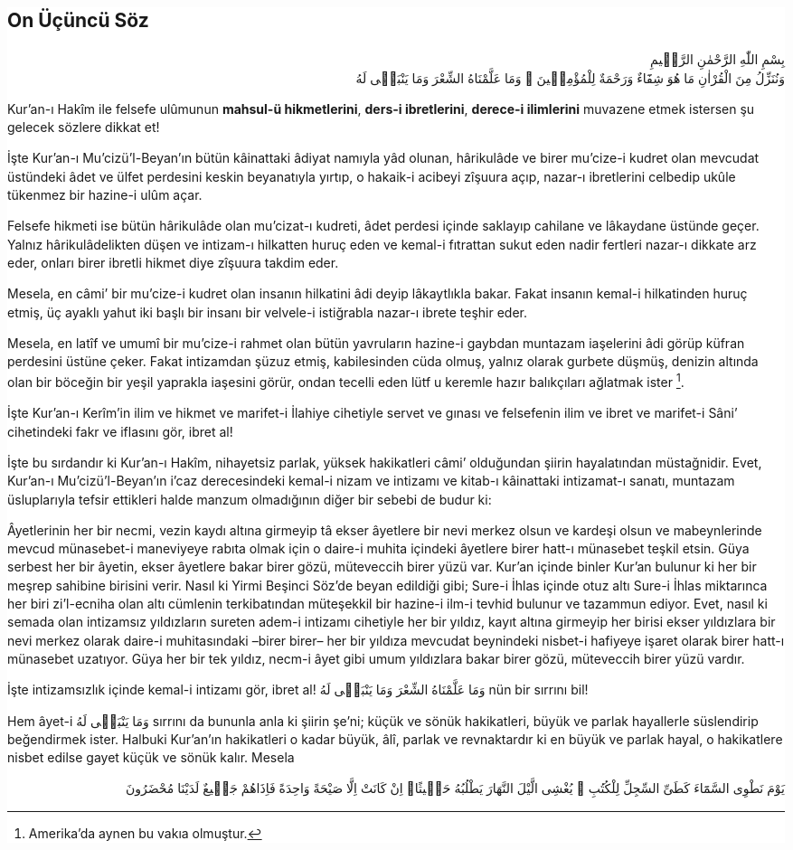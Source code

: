 ## On Üçüncü Söz
<p class="arabic" dir="rtl">بِسْمِ اللّٰهِ الرَّحْمٰنِ الرَّحٖيمِ<br/>وَنُنَزِّلُ مِنَ الْقُرْاٰنِ مَا هُوَ شِفَٓاءٌ وَرَحْمَةٌ لِلْمُؤْمِنٖينَ ۞ وَمَا عَلَّمْنَاهُ الشِّعْرَ وَمَا يَنْبَغٖى لَهُ</p>

Kur’an-ı Hakîm ile felsefe ulûmunun **mahsul-ü hikmetlerini**, **ders-i ibretlerini**, **derece-i ilimlerini** muvazene etmek istersen şu gelecek sözlere dikkat et!

İşte Kur’an-ı Mu’cizü’l-Beyan’ın bütün kâinattaki âdiyat namıyla yâd olunan, hârikulâde ve birer mu’cize-i kudret olan mevcudat üstündeki âdet ve ülfet perdesini keskin beyanatıyla yırtıp, o hakaik-i acibeyi zîşuura açıp, nazar-ı ibretlerini celbedip ukûle tükenmez bir hazine-i ulûm açar.

Felsefe hikmeti ise bütün hârikulâde olan mu’cizat-ı kudreti, âdet perdesi içinde saklayıp cahilane ve lâkaydane üstünde geçer. Yalnız hârikulâdelikten düşen ve intizam-ı hilkatten huruç eden ve kemal-i fıtrattan sukut eden nadir fertleri nazar-ı dikkate arz eder, onları birer ibretli hikmet diye zîşuura takdim eder.

Mesela, en câmi’ bir mu’cize-i kudret olan insanın hilkatini âdi deyip lâkaytlıkla bakar. Fakat insanın kemal-i hilkatinden huruç etmiş, üç ayaklı yahut iki başlı bir insanı bir velvele-i istiğrabla nazar-ı ibrete teşhir eder.

Mesela, en latîf ve umumî bir mu’cize-i rahmet olan bütün yavruların hazine-i gaybdan muntazam iaşelerini âdi görüp küfran perdesini üstüne çeker. Fakat intizamdan şüzuz etmiş, kabilesinden cüda olmuş, yalnız olarak gurbete düşmüş, denizin altında olan bir böceğin bir yeşil yaprakla iaşesini görür, ondan tecelli eden lütf u keremle hazır balıkçıları ağlatmak ister [^Hâşiye1].

İşte Kur’an-ı Kerîm’in ilim ve hikmet ve marifet-i İlahiye cihetiyle servet ve gınası ve felsefenin ilim ve ibret ve marifet-i Sâni’ cihetindeki fakr ve iflasını gör, ibret al!

İşte bu sırdandır ki Kur’an-ı Hakîm, nihayetsiz parlak, yüksek hakikatleri câmi’ olduğundan şiirin hayalatından müstağnidir. Evet, Kur’an-ı Mu’cizü’l-Beyan’ın i’caz derecesindeki kemal-i nizam ve intizamı ve kitab-ı kâinattaki intizamat-ı sanatı, muntazam üsluplarıyla tefsir ettikleri halde manzum olmadığının diğer bir sebebi de budur ki:

Âyetlerinin her bir necmi, vezin kaydı altına girmeyip tâ ekser âyetlere bir nevi merkez olsun ve kardeşi olsun ve mabeynlerinde mevcud münasebet-i maneviyeye rabıta olmak için o daire-i muhita içindeki âyetlere birer hatt-ı münasebet teşkil etsin. Güya serbest her bir âyetin, ekser âyetlere bakar birer gözü, müteveccih birer yüzü var. Kur’an içinde binler Kur’an bulunur ki her bir meşrep sahibine birisini verir. Nasıl ki Yirmi Beşinci Söz’de beyan edildiği gibi; Sure-i İhlas içinde otuz altı Sure-i İhlas miktarınca her biri zi’l-ecniha olan altı cümlenin terkibatından müteşekkil bir hazine-i ilm-i tevhid bulunur ve tazammun ediyor. Evet, nasıl ki semada olan intizamsız yıldızların sureten adem-i intizamı cihetiyle her bir yıldız, kayıt altına girmeyip her birisi ekser yıldızlara bir nevi merkez olarak daire-i muhitasındaki –birer birer– her bir yıldıza mevcudat beynindeki nisbet-i hafiyeye işaret olarak birer hatt-ı münasebet uzatıyor. Güya her bir tek yıldız, necm-i âyet gibi umum yıldızlara bakar birer gözü, müteveccih birer yüzü vardır.

İşte intizamsızlık içinde kemal-i intizamı gör, ibret al! <span class="arabic" dir="rtl">وَمَا عَلَّمْنَاهُ الشِّعْرَ وَمَا يَنْبَغٖى لَهُ</span> nün bir sırrını bil!

Hem âyet-i <span class="arabic" dir="rtl">وَمَا يَنْبَغٖى لَهُ</span> sırrını da bununla anla ki şiirin şe’ni; küçük ve sönük hakikatleri, büyük ve parlak hayallerle süslendirip beğendirmek ister. Halbuki Kur’an’ın hakikatleri o kadar büyük, âlî, parlak ve revnaktardır ki en büyük ve parlak hayal, o hakikatlere nisbet edilse gayet küçük ve sönük kalır. Mesela

<p class="arabic" dir="rtl">يَوْمَ نَطْوِى السَّمَٓاءَ كَطَىِّ السِّجِلِّ لِلْكُتُبِ ۞ يُغْشِى الَّيْلَ النَّهَارَ يَطْلُبُهُ حَثٖيثًا۞ اِنْ كَانَتْ اِلَّا صَيْحَةً وَاحِدَةً فَاِذَاهُمْ جَمٖيعٌ لَدَيْنَا مُحْضَرُونَ</p>


[^Hâşiye1]: Amerika’da aynen bu vakıa olmuştur.
[^Hâşiye2]: Onlardan birisi Risale-i Nur’dur, meydandadır.